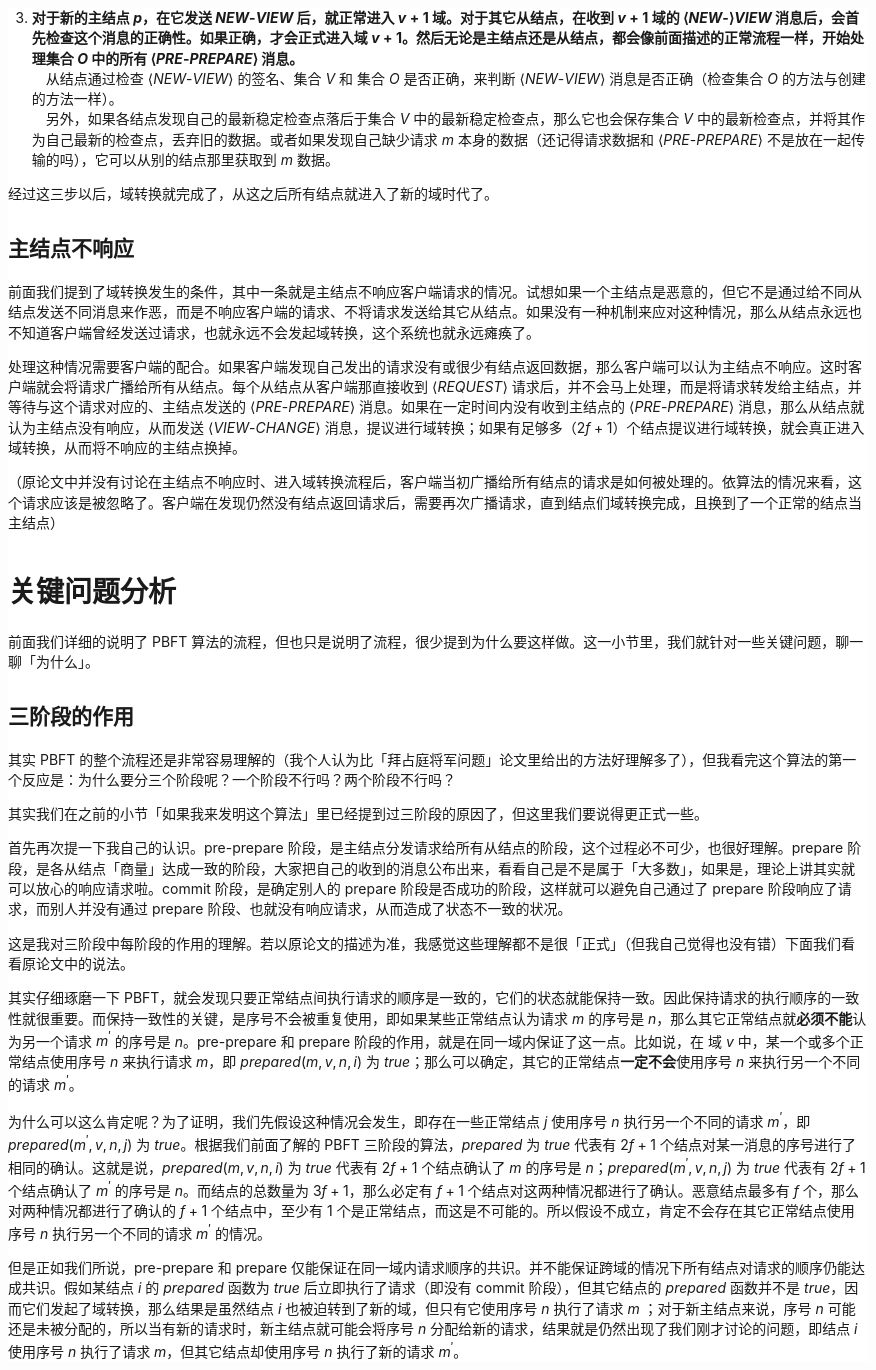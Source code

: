 3. **对于新的主结点 $p$，在它发送 $NEW$-$VIEW$ 后，就正常进入 $v+1$ 域。对于其它从结点，在收到 $v+1$ 域的 $\langle NEW$-$\rangle VIEW$ 消息后，会首先检查这个消息的正确性。如果正确，才会正式进入域 $v+1$。然后无论是主结点还是从结点，都会像前面描述的正常流程一样，开始处理集合 $O$ 中的所有 $\langle PRE$-$PREPARE \rangle$ 消息。**  
　从结点通过检查 $\langle NEW$-$VIEW \rangle$ 的签名、集合 $V$ 和 集合 $O$ 是否正确，来判断 $\langle NEW$-$VIEW \rangle$ 消息是否正确（检查集合 $O$ 的方法与创建的方法一样）。  
　另外，如果各结点发现自己的最新稳定检查点落后于集合 $V$ 中的最新稳定检查点，那么它也会保存集合 $V$ 中的最新检查点，并将其作为自己最新的检查点，丢弃旧的数据。或者如果发现自己缺少请求 $m$ 本身的数据（还记得请求数据和 $\langle PRE$-$PREPARE \rangle$ 不是放在一起传输的吗），它可以从别的结点那里获取到 $m$ 数据。

经过这三步以后，域转换就完成了，从这之后所有结点就进入了新的域时代了。


## 主结点不响应

前面我们提到了域转换发生的条件，其中一条就是主结点不响应客户端请求的情况。试想如果一个主结点是恶意的，但它不是通过给不同从结点发送不同消息来作恶，而是不响应客户端的请求、不将请求发送给其它从结点。如果没有一种机制来应对这种情况，那么从结点永远也不知道客户端曾经发送过请求，也就永远不会发起域转换，这个系统也就永远瘫痪了。

处理这种情况需要客户端的配合。如果客户端发现自己发出的请求没有或很少有结点返回数据，那么客户端可以认为主结点不响应。这时客户端就会将请求广播给所有从结点。每个从结点从客户端那直接收到 $\langle REQUEST \rangle$ 请求后，并不会马上处理，而是将请求转发给主结点，并等待与这个请求对应的、主结点发送的 $\langle PRE$-$PREPARE \rangle$ 消息。如果在一定时间内没有收到主结点的 $\langle PRE$-$PREPARE \rangle$ 消息，那么从结点就认为主结点没有响应，从而发送 $\langle VIEW$-$CHANGE \rangle$ 消息，提议进行域转换；如果有足够多（$2f+1$）个结点提议进行域转换，就会真正进入域转换，从而将不响应的主结点换掉。

（原论文中并没有讨论在主结点不响应时、进入域转换流程后，客户端当初广播给所有结点的请求是如何被处理的。依算法的情况来看，这个请求应该是被忽略了。客户端在发现仍然没有结点返回请求后，需要再次广播请求，直到结点们域转换完成，且换到了一个正常的结点当主结点）


# 关键问题分析

前面我们详细的说明了 PBFT 算法的流程，但也只是说明了流程，很少提到为什么要这样做。这一小节里，我们就针对一些关键问题，聊一聊「为什么」。


## 三阶段的作用

其实 PBFT 的整个流程还是非常容易理解的（我个人认为比「拜占庭将军问题」论文里给出的方法好理解多了），但我看完这个算法的第一个反应是：为什么要分三个阶段呢？一个阶段不行吗？两个阶段不行吗？

其实我们在之前的小节「如果我来发明这个算法」里已经提到过三阶段的原因了，但这里我们要说得更正式一些。

首先再次提一下我自己的认识。pre-prepare 阶段，是主结点分发请求给所有从结点的阶段，这个过程必不可少，也很好理解。prepare 阶段，是各从结点「商量」达成一致的阶段，大家把自己的收到的消息公布出来，看看自己是不是属于「大多数」，如果是，理论上讲其实就可以放心的响应请求啦。commit 阶段，是确定别人的 prepare 阶段是否成功的阶段，这样就可以避免自己通过了 prepare 阶段响应了请求，而别人并没有通过 prepare 阶段、也就没有响应请求，从而造成了状态不一致的状况。

这是我对三阶段中每阶段的作用的理解。若以原论文的描述为准，我感觉这些理解都不是很「正式」（但我自己觉得也没有错）下面我们看看原论文中的说法。

其实仔细琢磨一下 PBFT，就会发现只要正常结点间执行请求的顺序是一致的，它们的状态就能保持一致。因此保持请求的执行顺序的一致性就很重要。而保持一致性的关键，是序号不会被重复使用，即如果某些正常结点认为请求 $m$ 的序号是 $n$，那么其它正常结点就**必须不能**认为另一个请求 $m^\prime$ 的序号是 $n$。pre-prepare 和 prepare 阶段的作用，就是在同一域内保证了这一点。比如说，在 域 $v$ 中，某一个或多个正常结点使用序号 $n$ 来执行请求 $m$，即 $prepared(m, v, n, i)$ 为 $true$；那么可以确定，其它的正常结点**一定不会**使用序号 $n$ 来执行另一个不同的请求 $m^\prime$。

为什么可以这么肯定呢？为了证明，我们先假设这种情况会发生，即存在一些正常结点 $j$ 使用序号 $n$ 执行另一个不同的请求 $m^\prime$，即 $prepared(m^\prime, v, n, j)$ 为 $true$。根据我们前面了解的 PBFT 三阶段的算法，$prepared$ 为 $true$ 代表有 $2f+1$ 个结点对某一消息的序号进行了相同的确认。这就是说，$prepared(m, v, n, i)$ 为 $true$ 代表有 $2f+1$ 个结点确认了 $m$ 的序号是 $n$；$prepared(m^\prime, v, n, j)$ 为 $true$ 代表有 $2f+1$ 个结点确认了 $m^\prime$ 的序号是 $n$。而结点的总数量为 $3f+1$，那么必定有 $f+1$ 个结点对这两种情况都进行了确认。恶意结点最多有 $f$ 个，那么对两种情况都进行了确认的 $f+1$ 个结点中，至少有 1 个是正常结点，而这是不可能的。所以假设不成立，肯定不会存在其它正常结点使用序号 $n$ 执行另一个不同的请求 $m^\prime$ 的情况。

但是正如我们所说，pre-prepare 和 prepare 仅能保证在同一域内请求顺序的共识。并不能保证跨域的情况下所有结点对请求的顺序仍能达成共识。假如某结点 $i$ 的 $prepared$ 函数为 $true$ 后立即执行了请求（即没有 commit 阶段），但其它结点的 $prepared$ 函数并不是 $true$，因而它们发起了域转换，那么结果是虽然结点 $i$ 也被迫转到了新的域，但只有它使用序号 $n$ 执行了请求 $m$ ；对于新主结点来说，序号 $n$ 可能还是未被分配的，所以当有新的请求时，新主结点就可能会将序号 $n$ 分配给新的请求，结果就是仍然出现了我们刚才讨论的问题，即结点 $i$ 使用序号 $n$ 执行了请求 $m$，但其它结点却使用序号 $n$ 执行了新的请求 $m^\prime$。
